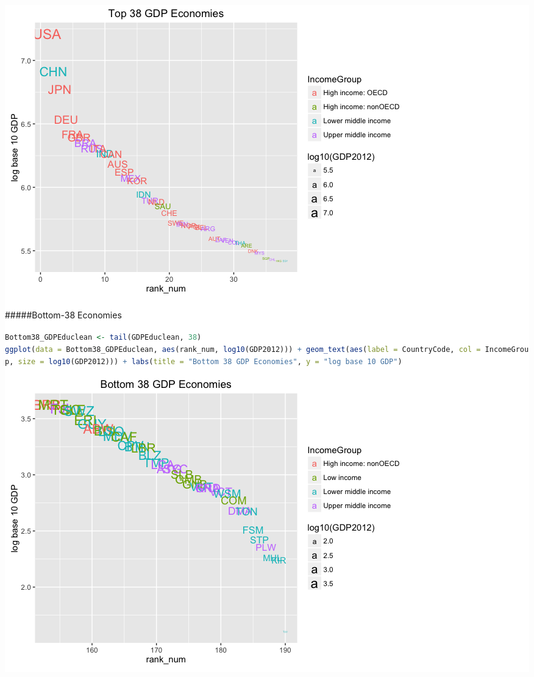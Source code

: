 ![](Unit6CaseStudy_Tidying_files/figure-html/unnamed-chunk-9-1.png)

#####Bottom-38 Economies

```r
Bottom38_GDPEduclean <- tail(GDPEduclean, 38)
ggplot(data = Bottom38_GDPEduclean, aes(rank_num, log10(GDP2012))) + geom_text(aes(label = CountryCode, col = IncomeGroup, size = log10(GDP2012))) + labs(title = "Bottom 38 GDP Economies", y = "log base 10 GDP")
```

![](Unit6CaseStudy_Tidying_files/figure-html/unnamed-chunk-10-1.png)
